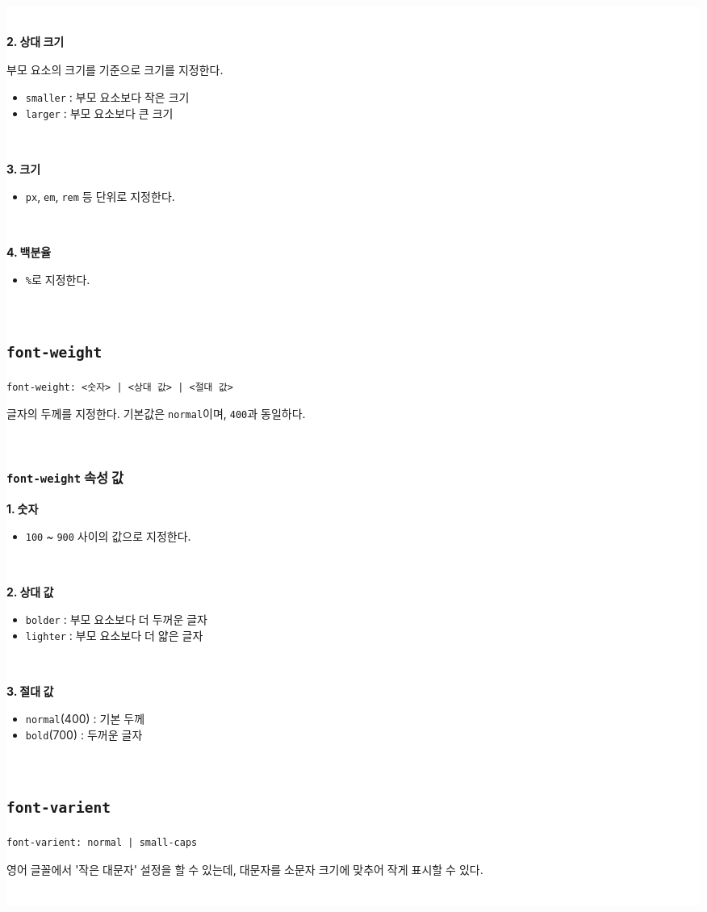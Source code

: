 <br>

**2. 상대 크기**

부모 요소의 크기를 기준으로 크기를 지정한다.

- `smaller` : 부모 요소보다 작은 크기
- `larger` : 부모 요소보다 큰 크기

<br>

**3. 크기**

- `px`, `em`, `rem` 등 단위로 지정한다.

<br>

**4. 백분율**

- `%`로 지정한다.

<br>

## `font-weight`

`font-weight: <숫자> | <상대 값> | <절대 값>`

글자의 두께를 지정한다. 기본값은 `normal`이며, `400`과 동일하다.

<br>

### `font-weight` 속성 값

**1. 숫자**

- `100` ~ `900` 사이의 값으로 지정한다.

<br>

**2. 상대 값**

- `bolder` : 부모 요소보다 더 두꺼운 글자
- `lighter` : 부모 요소보다 더 얇은 글자

<br>

**3. 절대 값**

- `normal`(400) : 기본 두께
- `bold`(700) : 두꺼운 글자

<br>

## `font-varient`

`font-varient: normal | small-caps`

영어 글꼴에서 '작은 대문자' 설정을 할 수 있는데, 대문자를 소문자 크기에 맞추어 작게 표시할 수 있다.

<br>
